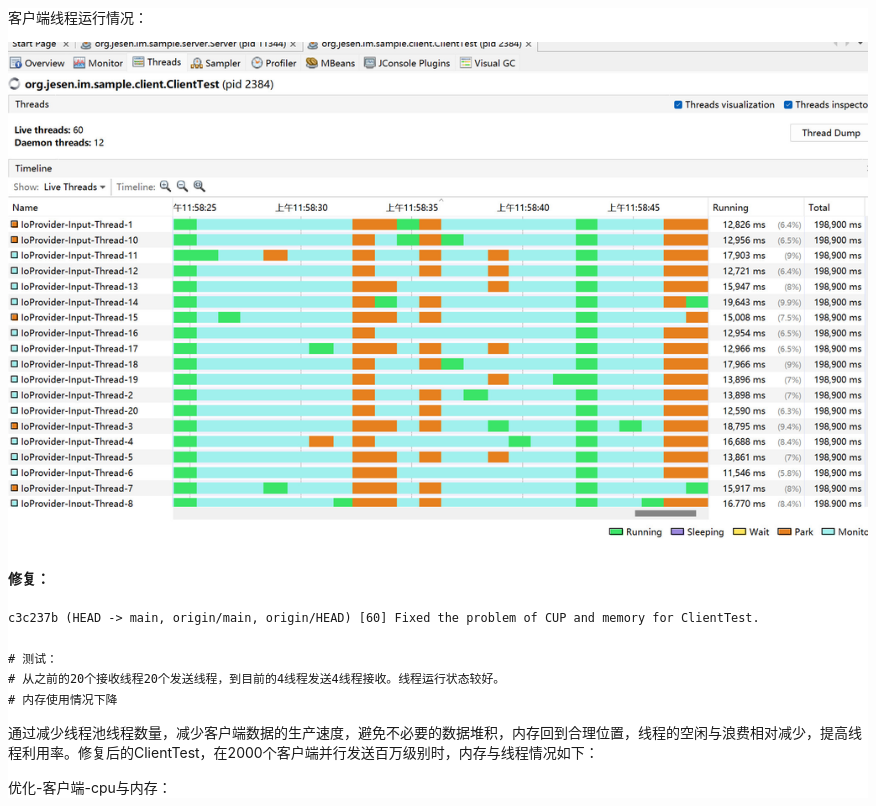 客户端线程运行情况：

![客户端线程运行情况](doc/客户端线程运行情况.jpg)

#### 修复：

```shell
c3c237b (HEAD -> main, origin/main, origin/HEAD) [60] Fixed the problem of CUP and memory for ClientTest.

# 测试：
# 从之前的20个接收线程20个发送线程，到目前的4线程发送4线程接收。线程运行状态较好。
# 内存使用情况下降
```

通过减少线程池线程数量，减少客户端数据的生产速度，避免不必要的数据堆积，内存回到合理位置，线程的空闲与浪费相对减少，提高线程利用率。修复后的ClientTest，在2000个客户端并行发送百万级别时，内存与线程情况如下：

优化-客户端-cpu与内存：
